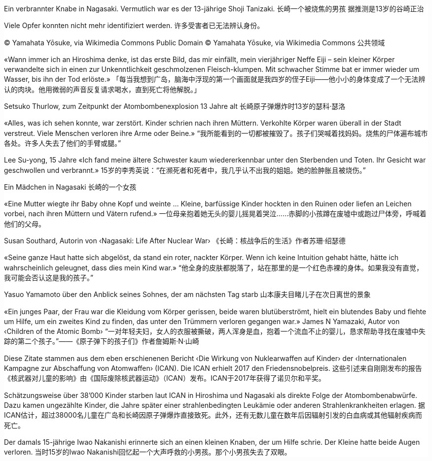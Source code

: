 Ein verbrannter Knabe in Nagasaki. Vermutlich war es der 13-jährige Shoji Tanizaki.
长崎一个被烧焦的男孩 据推测是13岁的谷崎正治

Viele Opfer konnten nicht mehr identifiziert werden.
许多受害者已无法辨认身份。

© Yamahata Yōsuke, via Wikimedia Commons Public Domain
© Yamahata Yōsuke, via Wikimedia Commons 公共领域 

«Wann immer ich an Hiroshima denke, ist das erste Bild, das mir einfällt, mein vierjähriger Neffe Eiji – sein kleiner Körper verwandelte sich in einen zur Unkenntlichkeit geschmolzenen Fleisch-klumpen. Mit schwacher Stimme bat er immer wieder um Wasser, bis ihn der Tod erlöste.»
「每当我想到广岛，脑海中浮现的第一个画面就是我四岁的侄子Eiji——他小小的身体变成了一个无法辨认的肉块。他用微弱的声音反复请求喝水，直到死亡将他解脱。」

Setsuko Thurlow, zum Zeitpunkt der Atombombenexplosion 13 Jahre alt
长崎原子弹爆炸时13岁的瑟科·瑟洛

«Alles, was ich sehen konnte, war zerstört. Kinder schrien nach ihren Müttern. Verkohlte Körper waren überall in der Stadt verstreut. Viele Menschen verloren ihre Arme oder Beine.»
“我所能看到的一切都被摧毁了。孩子们哭喊着找妈妈。烧焦的尸体遍布城市各处。许多人失去了他们的手臂或腿。”

Lee Su-yong, 15 Jahre «Ich fand meine ältere Schwester kaum wiedererkennbar unter den Sterbenden und Toten. Ihr Gesicht war geschwollen und verbrannt.»
15岁的李秀英说：“在濒死者和死者中，我几乎认不出我的姐姐。她的脸肿胀且被烧伤。”

Ein Mädchen in Nagasaki
长崎的一个女孩

«Eine Mutter wiegte ihr Baby ohne Kopf und weinte … Kleine, barfüssige Kinder hockten in den Ruinen oder liefen an Leichen vorbei, nach ihren Müttern und Vätern rufend.»
一位母亲抱着她无头的婴儿摇晃着哭泣……赤脚的小孩蹲在废墟中或跑过尸体旁，呼喊着他们的父母。

Susan Southard, Autorin von ‹Nagasaki: Life After Nuclear War›
《长崎：核战争后的生活》作者苏珊·绍瑟德

«Seine ganze Haut hatte sich abgelöst, da stand ein roter, nackter Körper. Wenn ich keine Intuition gehabt hätte, hätte ich wahrscheinlich geleugnet, dass dies mein Kind war.»
“他全身的皮肤都脱落了，站在那里的是一个红色赤裸的身体。如果我没有直觉，我可能会否认这是我的孩子。”

Yasuo Yamamoto über den Anblick seines Sohnes, der am nächsten Tag starb
山本康夫目睹儿子在次日离世的景象

«Ein junges Paar, der Frau war die Kleidung vom Körper gerissen, beide waren blutüberströmt, hielt ein blutendes Baby und flehte um Hilfe, um ein zweites Kind zu finden, das unter den Trümmern verloren gegangen war.» James N Yamazaki, Autor von ‹Children of the Atomic Bomb›
“一对年轻夫妇，女人的衣服被撕破，两人浑身是血，抱着一个流血不止的婴儿，恳求帮助寻找在废墟中失踪的第二个孩子。”——《原子弹下的孩子们》作者詹姆斯·N·山崎

Diese Zitate stammen aus dem eben erschienenen Bericht ‹Die Wirkung von Nuklearwaffen auf Kinder› der ‹Internationalen Kampagne zur Abschaffung von Atomwaffen› (ICAN). Die ICAN erhielt 2017 den Friedensnobelpreis.
这些引述来自刚刚发布的报告《核武器对儿童的影响》由《国际废除核武器运动》（ICAN）发布。ICAN于2017年获得了诺贝尔和平奖。

Schätzungsweise über 38’000 Kinder starben laut ICAN in Hiroshima und Nagasaki als direkte Folge der Atombombenabwürfe. Dazu kamen ungezählte Kinder, die Jahre später einer strahlenbedingten Leukämie oder anderen Strahlenkrankheiten erlagen.
据ICAN估计，超过38000名儿童在广岛和长崎因原子弹爆炸直接致死。此外，还有无数儿童在数年后因辐射引发的白血病或其他辐射疾病而死亡。

Der damals 15-jährige Iwao Nakanishi erinnerte sich an einen kleinen Knaben, der um Hilfe schrie. Der Kleine hatte beide Augen verloren.
当时15岁的Iwao Nakanishi回忆起一个大声呼救的小男孩。那个小男孩失去了双眼。
